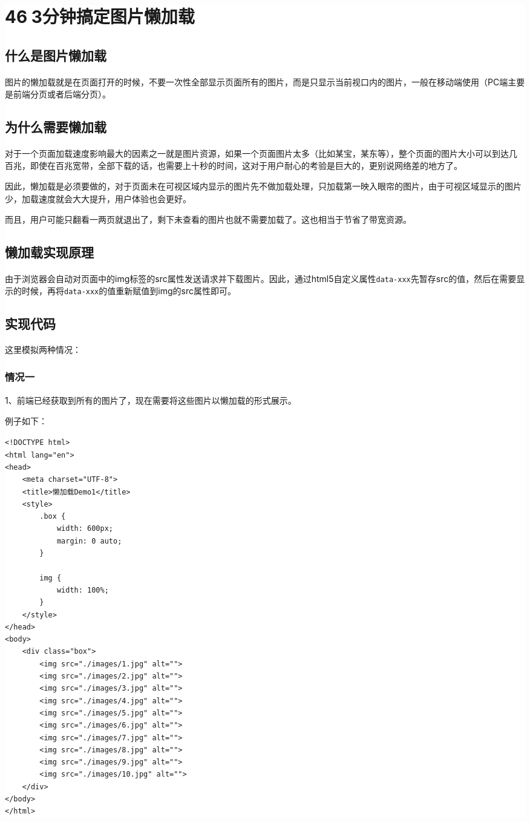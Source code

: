 # 46 3分钟搞定图片懒加载

## 什么是图片懒加载

图片的懒加载就是在页面打开的时候，不要一次性全部显示页面所有的图片，而是只显示当前视口内的图片，一般在移动端使用（PC端主要是前端分页或者后端分页）。

## 为什么需要懒加载

对于一个页面加载速度影响最大的因素之一就是图片资源，如果一个页面图片太多（比如某宝，某东等），整个页面的图片大小可以到达几百兆，即使在百兆宽带，全部下载的话，也需要上十秒的时间，这对于用户耐心的考验是巨大的，更别说网络差的地方了。

因此，懒加载是必须要做的，对于页面未在可视区域内显示的图片先不做加载处理，只加载第一映入眼帘的图片，由于可视区域显示的图片少，加载速度就会大大提升，用户体验也会更好。

而且，用户可能只翻看一两页就退出了，剩下未查看的图片也就不需要加载了。这也相当于节省了带宽资源。

## 懒加载实现原理

由于浏览器会自动对页面中的img标签的src属性发送请求并下载图片。因此，通过html5自定义属性`data-xxx`先暂存src的值，然后在需要显示的时候，再将`data-xxx`的值重新赋值到img的src属性即可。

## 实现代码

这里模拟两种情况：

### 情况一

1、前端已经获取到所有的图片了，现在需要将这些图片以懒加载的形式展示。

例子如下：

```markup
<!DOCTYPE html>
<html lang="en">
<head>
    <meta charset="UTF-8">
    <title>懒加载Demo1</title>
    <style>
        .box {
            width: 600px;
            margin: 0 auto;
        }

        img {
            width: 100%;
        }
    </style>
</head>
<body>
    <div class="box">
        <img src="./images/1.jpg" alt="">
        <img src="./images/2.jpg" alt="">
        <img src="./images/3.jpg" alt="">
        <img src="./images/4.jpg" alt="">
        <img src="./images/5.jpg" alt="">
        <img src="./images/6.jpg" alt="">
        <img src="./images/7.jpg" alt="">
        <img src="./images/8.jpg" alt="">
        <img src="./images/9.jpg" alt="">
        <img src="./images/10.jpg" alt="">
    </div>
</body>
</html>
```
